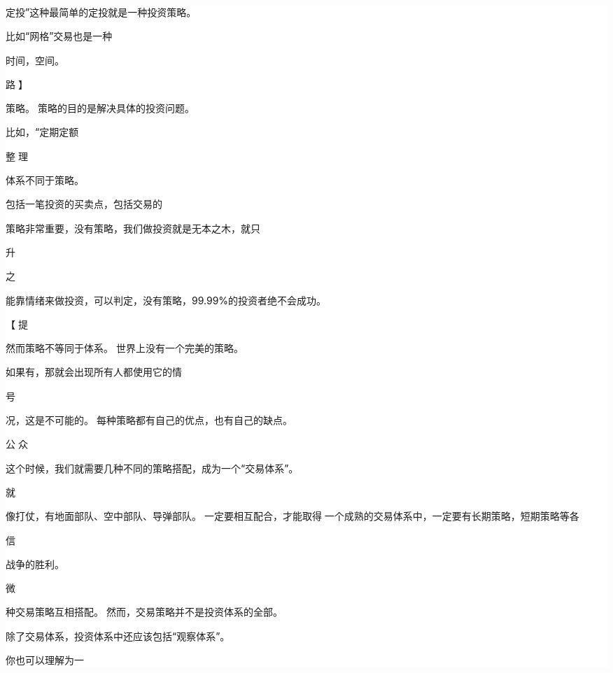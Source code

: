 定投”这种最简单的定投就是一种投资策略。

比如“网格”交易也是一种

时间，空间。

路
】

策略。
策略的目的是解决具体的投资问题。

比如，“定期定额

整
理

体系不同于策略。

包括一笔投资的买卖点，包括交易的

策略非常重要，没有策略，我们做投资就是无本之木，就只

升

之

能靠情绪来做投资，可以判定，没有策略，99.99%的投资者绝不会成功。

【
提

然而策略不等同于体系。
世界上没有一个完美的策略。

如果有，那就会出现所有人都使用它的情

号

况，这是不可能的。 每种策略都有自己的优点，也有自己的缺点。

公
众

这个时候，我们就需要几种不同的策略搭配，成为一个“交易体系”。

就

像打仗，有地面部队、空中部队、导弹部队。 一定要相互配合，才能取得
一个成熟的交易体系中，一定要有长期策略，短期策略等各

信

战争的胜利。

微

种交易策略互相搭配。
然而，交易策略并不是投资体系的全部。

除了交易体系，投资体系中还应该包括“观察体系”。

你也可以理解为一
